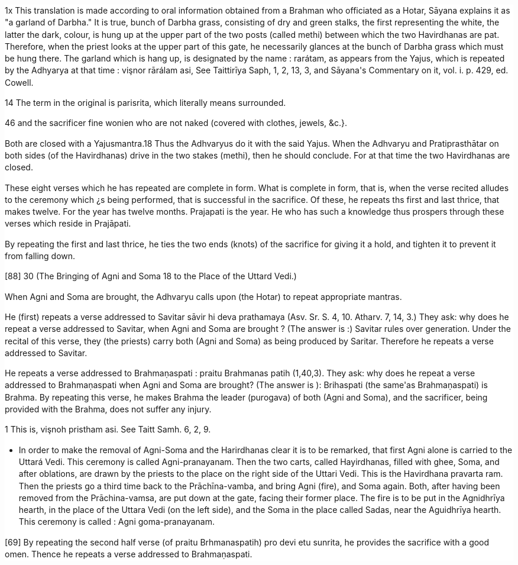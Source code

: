 1x This translation is made according to oral information obtained from a Brahman who officiated as a Hotar, Sāyana explains it as "a garland of Darbha." It is true, bunch of Darbha grass, consisting of dry and green stalks, the first representing the white, the latter the dark, colour, is hung up at the upper part of the two posts (called methi) between which the two Havirdhanas are pat. Therefore, when the priest looks at the upper part of this gate, he necessarily glances at the bunch of Darbha grass which must be hung there. The garland which is hang up, is designated by the name : rarátam, as appears from the Yajus, which is repeated by the Adhyarya at that time : vişnor rārálam asi, See Taittirīya Saph, 1, 2, 13, 3, and Sāyana's Commentary on it, vol. i. p. 429, ed. Cowell. 

14 The term in the original is parisrita, which literally means surrounded. 

46 and the sacrificer fine wonien who are not naked (covered with clothes, jewels, &c.}. 

Both are closed with a Yajusmantra.18 Thus the Adhvaryus do it with the said Yajus. When the Adhvaryu and Pratiprasthātar on both sides (of the Havirdhanas) drive in the two stakes (methi), then he should conclude. For at that time the two Havirdhanas are closed. 

These eight verses which he has repeated are complete in form. What is complete in form, that is, when the verse recited alludes to the ceremony which ¿s being performed, that is successful in the sacrifice. Of these, he repeats ths first and last thrice, that makes twelve. For the year has twelve months. Prajapati is the year. He who has such a knowledge thus prospers through these verses which reside in Prajāpati. 

By repeating the first and last thrice, he ties the two ends (knots) of the sacrifice for giving it a hold, and tighten it to prevent it from falling down. 

[88] 30 (The Bringing of Agni and Soma 18 to the Place of the Uttard Vedi.) 

When Agni and Soma are brought, the Adhvaryu calls upon (the Hotar) to repeat appropriate mantras. 

He (first) repeats a verse addressed to Savitar sāvir hi deva prathamaya (Asv. Sr. S. 4, 10. Atharv. 7, 14, 3.) They ask: why does he repeat a verse addressed to Savitar, when Agni and Soma are brought ? (The answer is :) Savitar rules over generation. Under the recital of this verse, they (the priests) carry both (Agni and Soma) as being produced by Saritar. Therefore he repeats a verse addressed to Savitar. 

He repeats a verse addressed to Brahmaṇaspati : praitu Brahmanas patih (1,40,3). They ask: why does he repeat a verse addressed to Brahmaṇaspati when Agni and Soma are brought? (The answer is ): Brihaspati (the same'as Brahmaṇaspati) is Brahma. By repeating this verse, he makes Brahma the leader (purogava) of both (Agni and Soma), and the sacrificer, being provided with the Brahma, does not suffer any injury. 

1 This is, vişnoh pristham asi. See Taitt Samh. 6, 2, 9. 

* In order to make the removal of Agni-Soma and the Harirdhanas clear it is to be remarked, that first Agni alone is carried to the Uttará Vedi. This ceremony is called Agni-pranayanam. Then the two carts, called Hayirdhanas, filled with ghee, Soma, and after oblations, are drawn by the priests to the place on the right side of the Uttari Vedi. This is the Havirdhana pravarta ram. Then the priests go a third time back to the Prāchīna-vamba, and bring Agni (fire), and Soma again. Both, after having been removed from the Prāchina-vamsa, are put down at the gate, facing their former place. The fire is to be put in the Agnidhrīya hearth, in the place of the Uttara Vedi (on the left side), and the Soma in the place called Sadas, near the Aguidhrīya hearth. This ceremony is called : Agni goma-pranayanam. 

[69] By repeating the second half verse (of praitu Brhmanaspatih) pro devi etu sunrita, he provides the sacrifice with a good omen. Thence he repeats a verse addressed to Brahmaṇaspati. 
